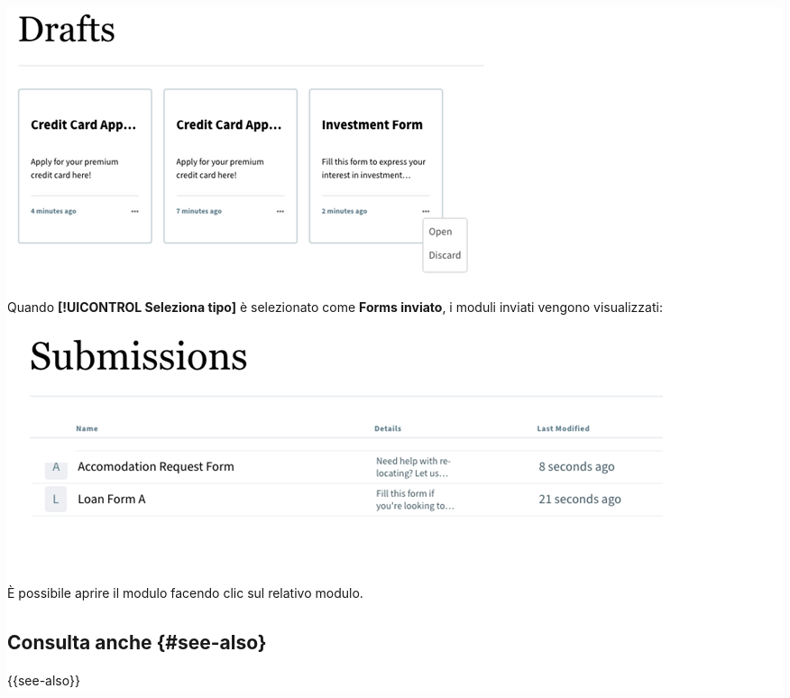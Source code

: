 ![Icona Bozze](assets/drafts-component.png)

Quando **[!UICONTROL Seleziona tipo]** è selezionato come **Forms inviato**, i moduli inviati vengono visualizzati:

![Icona Invii](assets/submission-listing.png)

È possibile aprire il modulo facendo clic sul relativo modulo.



## Consulta anche {#see-also}

{{see-also}}




